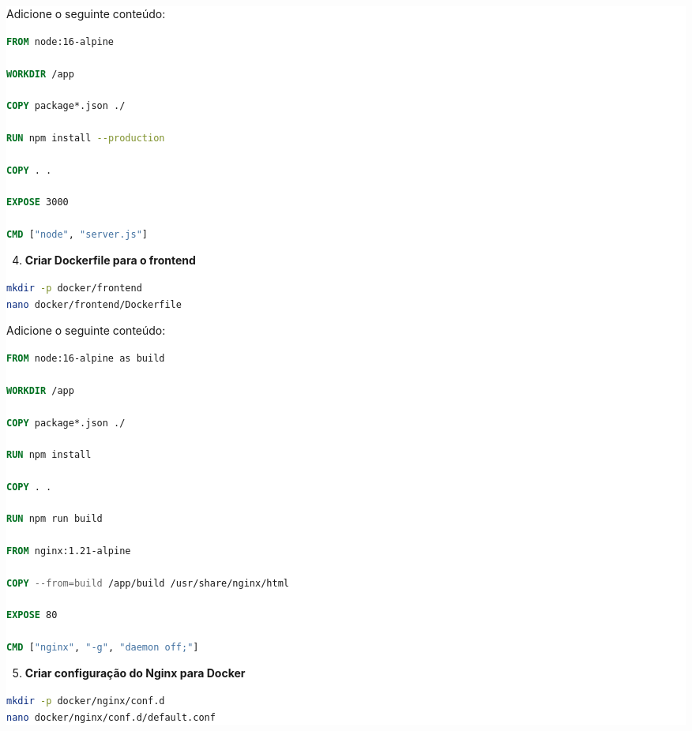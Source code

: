 Adicione o seguinte conteúdo:

```dockerfile
FROM node:16-alpine

WORKDIR /app

COPY package*.json ./

RUN npm install --production

COPY . .

EXPOSE 3000

CMD ["node", "server.js"]
```

4. **Criar Dockerfile para o frontend**

```bash
mkdir -p docker/frontend
nano docker/frontend/Dockerfile
```

Adicione o seguinte conteúdo:

```dockerfile
FROM node:16-alpine as build

WORKDIR /app

COPY package*.json ./

RUN npm install

COPY . .

RUN npm run build

FROM nginx:1.21-alpine

COPY --from=build /app/build /usr/share/nginx/html

EXPOSE 80

CMD ["nginx", "-g", "daemon off;"]
```

5. **Criar configuração do Nginx para Docker**

```bash
mkdir -p docker/nginx/conf.d
nano docker/nginx/conf.d/default.conf
```

